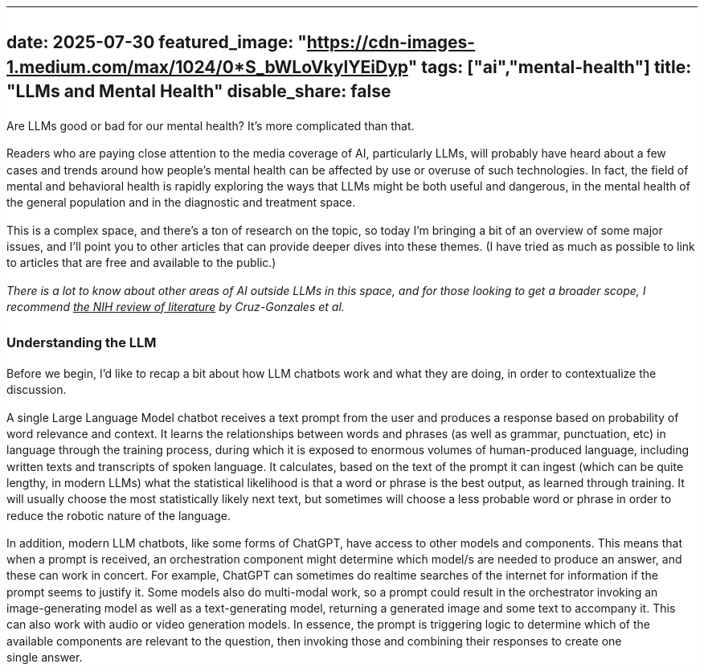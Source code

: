 



---
date: 2025-07-30
featured_image: "https://cdn-images-1.medium.com/max/1024/0*S_bWLoVkylYEiDyp"
tags: ["ai","mental-health"]
title: "LLMs and Mental Health"
disable_share: false
---
      


Are LLMs good or bad for our mental health? It’s more complicated than that.

Readers who are paying close attention to the media coverage of AI, particularly LLMs, will probably have heard about a few cases and trends around how people’s mental health can be affected by use or overuse of such technologies. In fact, the field of mental and behavioral health is rapidly exploring the ways that LLMs might be both useful and dangerous, in the mental health of the general population and in the diagnostic and treatment space.

This is a complex space, and there’s a ton of research on the topic, so today I’m bringing a bit of an overview of some major issues, and I’ll point you to other articles that can provide deeper dives into these themes. (I have tried as much as possible to link to articles that are free and available to the public.)

*There is a lot to know about other areas of AI outside LLMs in this space, and for those looking to get a broader scope, I recommend*
[*the NIH review of literature*](https://pmc.ncbi.nlm.nih.gov/articles/PMC12017374/)
*by Cruz-Gonzales et al.*

### Understanding the LLM

Before we begin, I’d like to recap a bit about how LLM chatbots work and what they are doing, in order to contextualize the discussion.

A single Large Language Model chatbot receives a text prompt from the user and produces a response based on probability of word relevance and context. It learns the relationships between words and phrases (as well as grammar, punctuation, etc) in language through the training process, during which it is exposed to enormous volumes of human-produced language, including written texts and transcripts of spoken language. It calculates, based on the text of the prompt it can ingest (which can be quite lengthy, in modern LLMs) what the statistical likelihood is that a word or phrase is the best output, as learned through training. It will usually choose the most statistically likely next text, but sometimes will choose a less probable word or phrase in order to reduce the robotic nature of the language.

In addition, modern LLM chatbots, like some forms of ChatGPT, have access to other models and components. This means that when a prompt is received, an orchestration component might determine which model/s are needed to produce an answer, and these can work in concert. For example, ChatGPT can sometimes do realtime searches of the internet for information if the prompt seems to justify it. Some models also do multi-modal work, so a prompt could result in the orchestrator invoking an image-generating model as well as a text-generating model, returning a generated image and some text to accompany it. This can also work with audio or video generation models. In essence, the prompt is triggering logic to determine which of the available components are relevant to the question, then invoking those and combining their responses to create one single answer.
